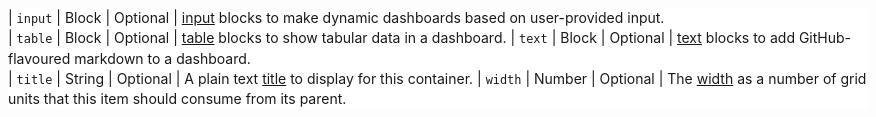 | `input`     | Block	| Optional | [input](/docs/powerpipe-hcl/input) blocks to make dynamic dashboards based on user-provided input.     
| `table`      | Block	| Optional | [table](/docs/powerpipe-hcl/table)   blocks to show tabular data in a dashboard.
| `text`       | Block	| Optional | [text](/docs/powerpipe-hcl/text) blocks to add GitHub-flavoured markdown to a dashboard.      
| `title` |  String	| Optional | A plain text [title](/docs/powerpipe-hcl/dashboard#title) to display for this container.
| `width` |  Number	| Optional | The [width](/docs/powerpipe-hcl/dashboard#width) as a number of grid units that this item should consume from its parent.
